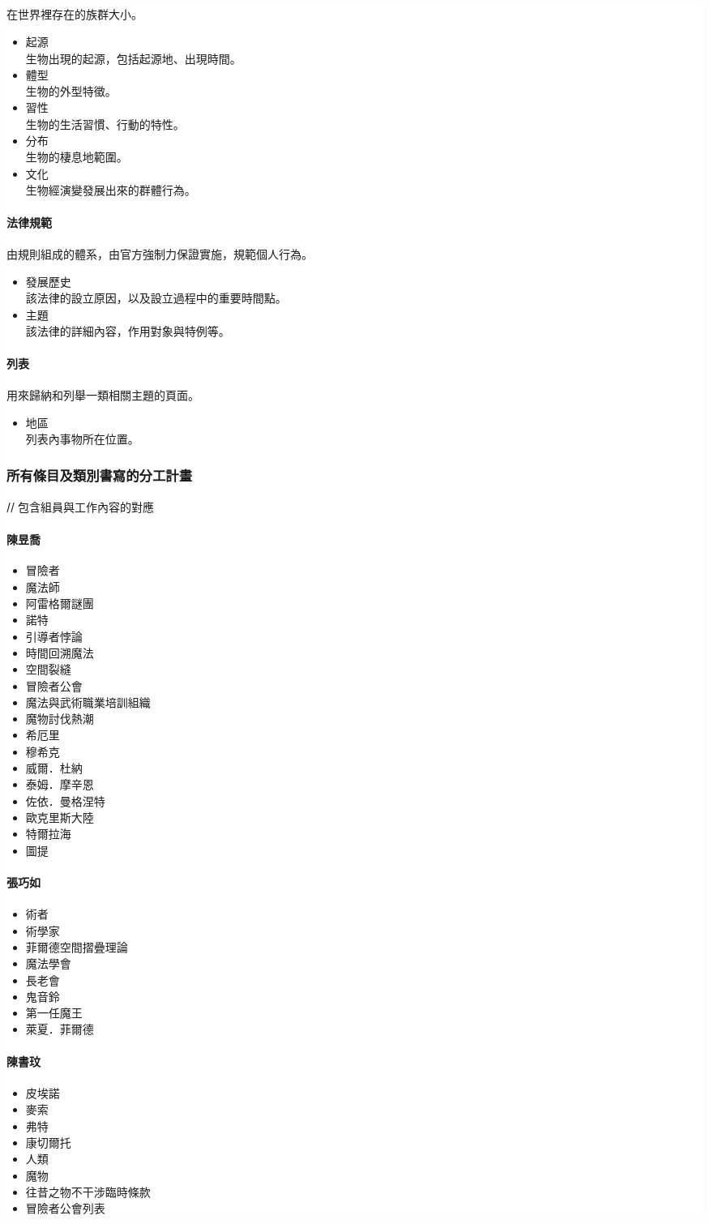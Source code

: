 在世界裡存在的族群大小。
- 起源  
生物出現的起源，包括起源地、出現時間。
- 體型  
生物的外型特徵。
- 習性  
生物的生活習慣、行動的特性。
- 分布  
生物的棲息地範圍。
- 文化  
生物經演變發展出來的群體行為。
#### 法律規範
由規則組成的體系，由官方強制力保證實施，規範個人行為。
- 發展歷史  
該法律的設立原因，以及設立過程中的重要時間點。
- 主題  
該法律的詳細內容，作用對象與特例等。
#### 列表
用來歸納和列舉一類相關主題的頁面。
- 地區  
列表內事物所在位置。
### 所有條目及類別書寫的分工計畫
// 包含組員與工作內容的對應  
#### 陳昱喬
- 冒險者
- 魔法師
- 阿雷格爾謎團
- 諾特
- 引導者悖論
- 時間回溯魔法
- 空間裂縫
- 冒險者公會
- 魔法與武術職業培訓組織
- 魔物討伐熱潮
- 希厄里
- 穆希克
- 威爾．杜納
- 泰姆．摩辛恩
- 佐依．曼格涅特
- 歐克里斯大陸
- 特爾拉海
- 圖提
#### 張巧如
- 術者
- 術學家
- 菲爾德空間摺疊理論
- 魔法學會
- 長老會
- 鬼音鈴
- 第一任魔王
- 萊夏．菲爾德
#### 陳書玟
- 皮埃諾
- 麥索
- 弗特
- 康切爾托
- 人類
- 魔物
- 往昔之物不干涉臨時條款
- 冒險者公會列表